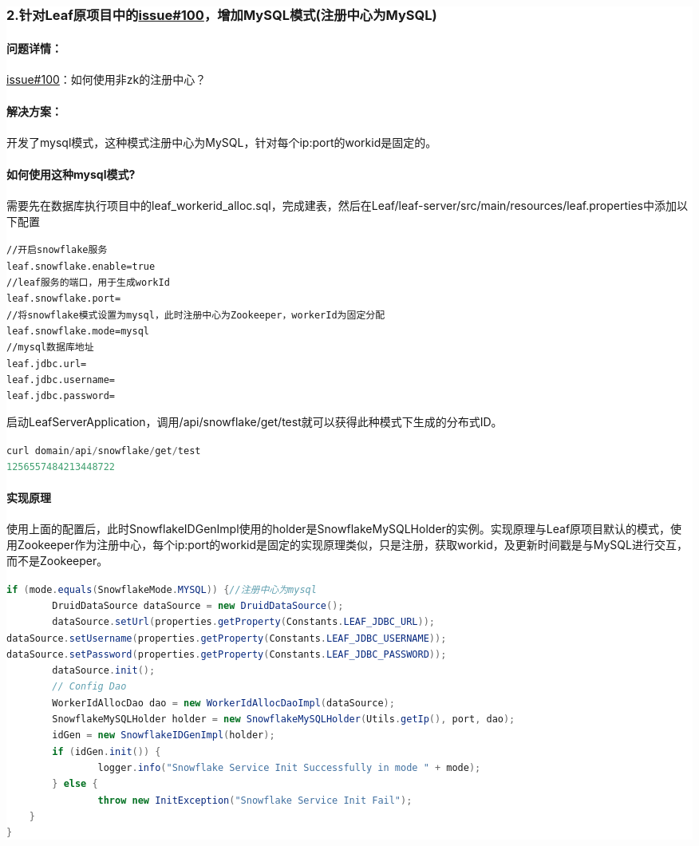### 2.针对Leaf原项目中的[issue#100](https://github.com/Meituan-Dianping/Leaf/issues/100)，增加MySQL模式(注册中心为MySQL)

#### 问题详情：

[issue#100](https://github.com/Meituan-Dianping/Leaf/issues/100)：如何使用非zk的注册中心？

#### 解决方案：

开发了mysql模式，这种模式注册中心为MySQL，针对每个ip:port的workid是固定的。

#### 如何使用这种mysql模式?

需要先在数据库执行项目中的leaf_workerid_alloc.sql，完成建表，然后在Leaf/leaf-server/src/main/resources/leaf.properties中添加以下配置
```
//开启snowflake服务
leaf.snowflake.enable=true
//leaf服务的端口，用于生成workId
leaf.snowflake.port=
//将snowflake模式设置为mysql，此时注册中心为Zookeeper，workerId为固定分配
leaf.snowflake.mode=mysql
//mysql数据库地址
leaf.jdbc.url=
leaf.jdbc.username=
leaf.jdbc.password=
```
启动LeafServerApplication，调用/api/snowflake/get/test就可以获得此种模式下生成的分布式ID。
```java
curl domain/api/snowflake/get/test
1256557484213448722
```
#### 实现原理
使用上面的配置后，此时SnowflakeIDGenImpl使用的holder是SnowflakeMySQLHolder的实例。实现原理与Leaf原项目默认的模式，使用Zookeeper作为注册中心，每个ip:port的workid是固定的实现原理类似，只是注册，获取workid，及更新时间戳是与MySQL进行交互，而不是Zookeeper。
```java
if (mode.equals(SnowflakeMode.MYSQL)) {//注册中心为mysql
		DruidDataSource dataSource = new DruidDataSource();
		dataSource.setUrl(properties.getProperty(Constants.LEAF_JDBC_URL));
dataSource.setUsername(properties.getProperty(Constants.LEAF_JDBC_USERNAME));
dataSource.setPassword(properties.getProperty(Constants.LEAF_JDBC_PASSWORD));
		dataSource.init();
		// Config Dao
		WorkerIdAllocDao dao = new WorkerIdAllocDaoImpl(dataSource);
		SnowflakeMySQLHolder holder = new SnowflakeMySQLHolder(Utils.getIp(), port, dao);
		idGen = new SnowflakeIDGenImpl(holder);
		if (idGen.init()) {
				logger.info("Snowflake Service Init Successfully in mode " + mode);
		} else {
				throw new InitException("Snowflake Service Init Fail");
    }
}
```
